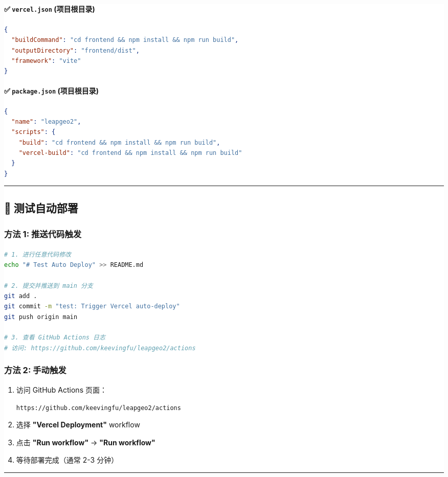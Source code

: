#### ✅ `vercel.json` (项目根目录)

```json
{
  "buildCommand": "cd frontend && npm install && npm run build",
  "outputDirectory": "frontend/dist",
  "framework": "vite"
}
```

#### ✅ `package.json` (项目根目录)

```json
{
  "name": "leapgeo2",
  "scripts": {
    "build": "cd frontend && npm install && npm run build",
    "vercel-build": "cd frontend && npm install && npm run build"
  }
}
```

---

## 🧪 测试自动部署

### 方法 1: 推送代码触发

```bash
# 1. 进行任意代码修改
echo "# Test Auto Deploy" >> README.md

# 2. 提交并推送到 main 分支
git add .
git commit -m "test: Trigger Vercel auto-deploy"
git push origin main

# 3. 查看 GitHub Actions 日志
# 访问: https://github.com/keevingfu/leapgeo2/actions
```

### 方法 2: 手动触发

1. 访问 GitHub Actions 页面：
   ```
   https://github.com/keevingfu/leapgeo2/actions
   ```

2. 选择 **"Vercel Deployment"** workflow

3. 点击 **"Run workflow"** → **"Run workflow"**

4. 等待部署完成（通常 2-3 分钟）

---
